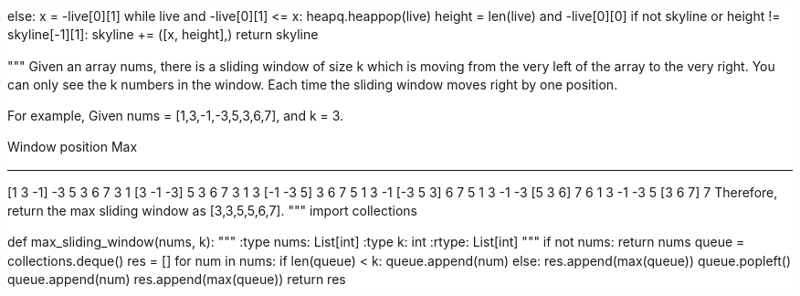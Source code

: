 else:
x = -live[0][1]
while live and -live[0][1] <= x:
heapq.heappop(live)
height = len(live) and -live[0][0]
if not skyline or height != skyline[-1][1]:
skyline += ([x, height],)
return skyline

"""
Given an array nums, there is a sliding window of size k
which is moving from the very left of the array to the very right.
You can only see the k numbers in the window.
Each time the sliding window moves right by one position.

For example,
Given nums = [1,3,-1,-3,5,3,6,7], and k = 3.

Window position Max

---

[1 3 -1] -3 5 3 6 7 3
1 [3 -1 -3] 5 3 6 7 3
1 3 [-1 -3 5] 3 6 7 5
1 3 -1 [-3 5 3] 6 7 5
1 3 -1 -3 [5 3 6] 7 6
1 3 -1 -3 5 [3 6 7] 7
Therefore, return the max sliding window as [3,3,5,5,6,7].
"""
import collections

def max_sliding_window(nums, k):
"""
:type nums: List[int]
:type k: int
:rtype: List[int]
"""
if not nums:
return nums
queue = collections.deque()
res = []
for num in nums:
if len(queue) < k:
queue.append(num)
else:
res.append(max(queue))
queue.popleft()
queue.append(num)
res.append(max(queue))
return res
